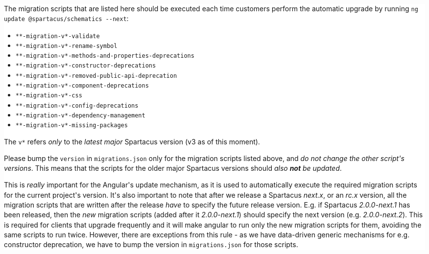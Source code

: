 The migration scripts that are listed here should be executed each time customers perform the automatic upgrade by running `ng update @spartacus/schematics --next`:

- `**-migration-v*-validate`
- `**-migration-v*-rename-symbol`
- `**-migration-v*-methods-and-properties-deprecations`
- `**-migration-v*-constructor-deprecations`
- `**-migration-v*-removed-public-api-deprecation`
- `**-migration-v*-component-deprecations`
- `**-migration-v*-css`
- `**-migration-v*-config-deprecations`
- `**-migration-v*-dependency-management`
- `**-migration-v*-missing-packages`

The `v*` refers _only_ to the _latest major_ Spartacus version (v3 as of this moment).

Please bump the `version` in `migrations.json` only for the migration scripts listed above, and _do not change the other script's versions_.
This means that the scripts for the older major Spartacus versions should _also **not** be updated_.

This is _really_ important for the Angular's update mechanism, as it is used to automatically execute the required migration scripts for the current project's version.
It's also important to note that after we release a Spartacus _next.x_, or an _rc.x_ version, all the migration scripts that are written after the release _have_ to specify the future release version.
E.g. if Spartacus _2.0.0-next.1_ has been released, then the _new_ migration scripts (added after it _2.0.0-next.1_) should specify the next version (e.g. _2.0.0-next.2_).
This is required for clients that upgrade frequently and it will make angular to run only the new migration scripts for them, avoiding the same scripts to run twice.
However, there are exceptions from this rule - as we have data-driven generic mechanisms for e.g. constructor deprecation, we have to bump the version in `migrations.json` for those scripts.

